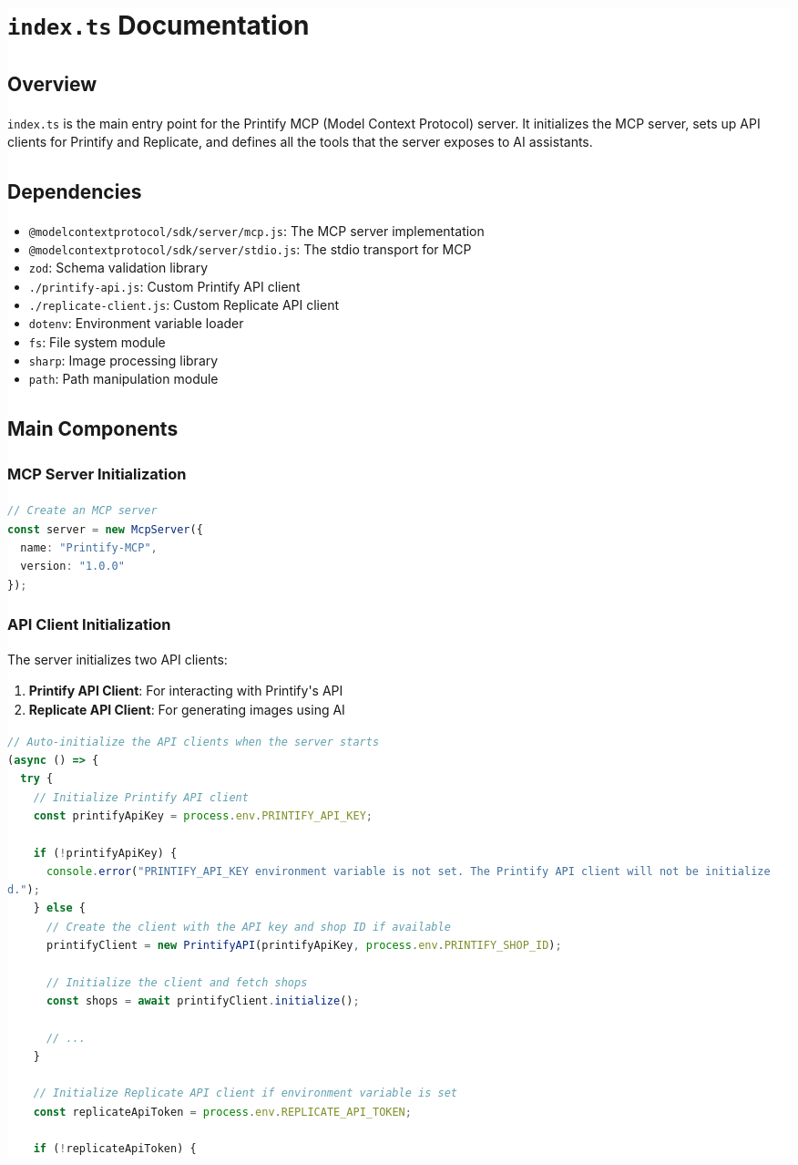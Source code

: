 # `index.ts` Documentation

## Overview

`index.ts` is the main entry point for the Printify MCP (Model Context Protocol) server. It initializes the MCP server, sets up API clients for Printify and Replicate, and defines all the tools that the server exposes to AI assistants.

## Dependencies

- `@modelcontextprotocol/sdk/server/mcp.js`: The MCP server implementation
- `@modelcontextprotocol/sdk/server/stdio.js`: The stdio transport for MCP
- `zod`: Schema validation library
- `./printify-api.js`: Custom Printify API client
- `./replicate-client.js`: Custom Replicate API client
- `dotenv`: Environment variable loader
- `fs`: File system module
- `sharp`: Image processing library
- `path`: Path manipulation module

## Main Components

### MCP Server Initialization

```typescript
// Create an MCP server
const server = new McpServer({
  name: "Printify-MCP",
  version: "1.0.0"
});
```

### API Client Initialization

The server initializes two API clients:

1. **Printify API Client**: For interacting with Printify's API
2. **Replicate API Client**: For generating images using AI

```typescript
// Auto-initialize the API clients when the server starts
(async () => {
  try {
    // Initialize Printify API client
    const printifyApiKey = process.env.PRINTIFY_API_KEY;

    if (!printifyApiKey) {
      console.error("PRINTIFY_API_KEY environment variable is not set. The Printify API client will not be initialized.");
    } else {
      // Create the client with the API key and shop ID if available
      printifyClient = new PrintifyAPI(printifyApiKey, process.env.PRINTIFY_SHOP_ID);

      // Initialize the client and fetch shops
      const shops = await printifyClient.initialize();
      
      // ...
    }

    // Initialize Replicate API client if environment variable is set
    const replicateApiToken = process.env.REPLICATE_API_TOKEN;

    if (!replicateApiToken) {
```
